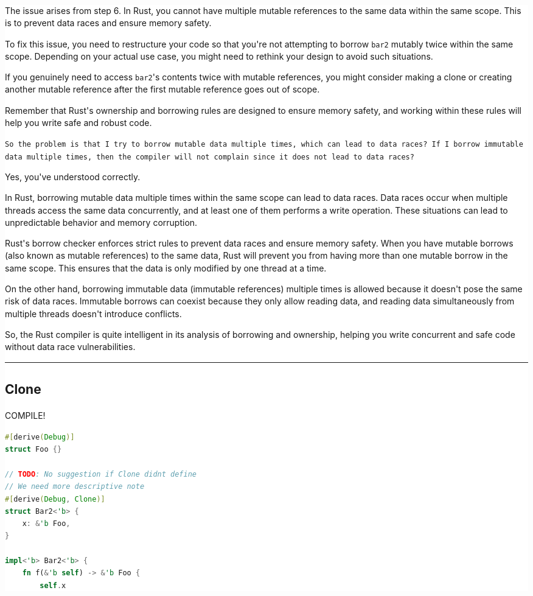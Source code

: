 The issue arises from step 6. In Rust, you cannot have multiple mutable references to the same data within the same scope. This is to prevent data races and ensure memory safety.

To fix this issue, you need to restructure your code so that you're not attempting to borrow `bar2` mutably twice within the same scope. Depending on your actual use case, you might need to rethink your design to avoid such situations.

If you genuinely need to access `bar2`'s contents twice with mutable references, you might consider making a clone or creating another mutable reference after the first mutable reference goes out of scope.

Remember that Rust's ownership and borrowing rules are designed to ensure memory safety, and working within these rules will help you write safe and robust code.



```
So the problem is that I try to borrow mutable data multiple times, which can lead to data races? If I borrow immutable data multiple times, then the compiler will not complain since it does not lead to data races?
```


Yes, you've understood correctly.

In Rust, borrowing mutable data multiple times within the same scope can lead to data races. Data races occur when multiple threads access the same data concurrently, and at least one of them performs a write operation. These situations can lead to unpredictable behavior and memory corruption.

Rust's borrow checker enforces strict rules to prevent data races and ensure memory safety. When you have mutable borrows (also known as mutable references) to the same data, Rust will prevent you from having more than one mutable borrow in the same scope. This ensures that the data is only modified by one thread at a time.

On the other hand, borrowing immutable data (immutable references) multiple times is allowed because it doesn't pose the same risk of data races. Immutable borrows can coexist because they only allow reading data, and reading data simultaneously from multiple threads doesn't introduce conflicts.

So, the Rust compiler is quite intelligent in its analysis of borrowing and ownership, helping you write concurrent and safe code without data race vulnerabilities.















____


## Clone

COMPILE!


```rust
#[derive(Debug)]
struct Foo {}

// TODO: No suggestion if Clone didnt define
// We need more descriptive note
#[derive(Debug, Clone)]
struct Bar2<'b> {
    x: &'b Foo,
}

impl<'b> Bar2<'b> {
    fn f(&'b self) -> &'b Foo {
        self.x
```